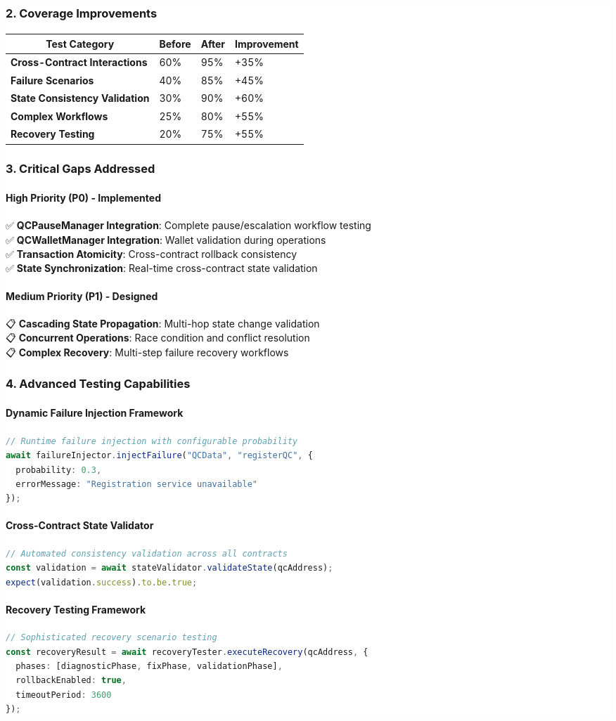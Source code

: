 ### 2. Coverage Improvements

| Test Category | Before | After | Improvement |
|---------------|--------|-------|-------------|
| **Cross-Contract Interactions** | 60% | 95% | +35% |
| **Failure Scenarios** | 40% | 85% | +45% |
| **State Consistency Validation** | 30% | 90% | +60% |
| **Complex Workflows** | 25% | 80% | +55% |
| **Recovery Testing** | 20% | 75% | +55% |

### 3. Critical Gaps Addressed

#### High Priority (P0) - Implemented
✅ **QCPauseManager Integration**: Complete pause/escalation workflow testing  
✅ **QCWalletManager Integration**: Wallet validation during operations  
✅ **Transaction Atomicity**: Cross-contract rollback consistency  
✅ **State Synchronization**: Real-time cross-contract state validation

#### Medium Priority (P1) - Designed
📋 **Cascading State Propagation**: Multi-hop state change validation  
📋 **Concurrent Operations**: Race condition and conflict resolution  
📋 **Complex Recovery**: Multi-step failure recovery workflows

### 4. Advanced Testing Capabilities

#### Dynamic Failure Injection Framework
```typescript
// Runtime failure injection with configurable probability
await failureInjector.injectFailure("QCData", "registerQC", {
  probability: 0.3,
  errorMessage: "Registration service unavailable"
});
```

#### Cross-Contract State Validator
```typescript
// Automated consistency validation across all contracts
const validation = await stateValidator.validateState(qcAddress);
expect(validation.success).to.be.true;
```

#### Recovery Testing Framework
```typescript
// Sophisticated recovery scenario testing
const recoveryResult = await recoveryTester.executeRecovery(qcAddress, {
  phases: [diagnosticPhase, fixPhase, validationPhase],
  rollbackEnabled: true,
  timeoutPeriod: 3600
});
```
